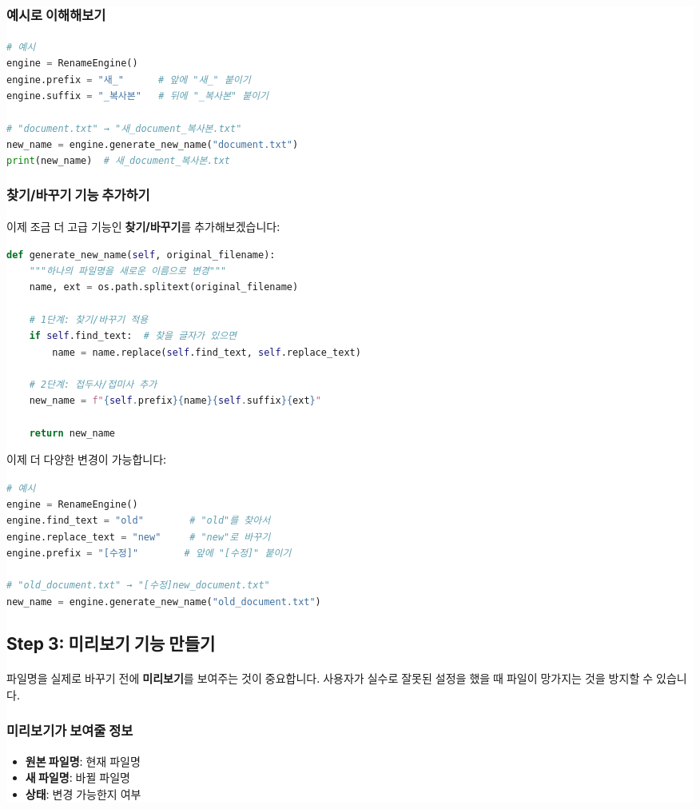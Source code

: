 ### 예시로 이해해보기

```python
# 예시
engine = RenameEngine()
engine.prefix = "새_"      # 앞에 "새_" 붙이기
engine.suffix = "_복사본"   # 뒤에 "_복사본" 붙이기

# "document.txt" → "새_document_복사본.txt"
new_name = engine.generate_new_name("document.txt")
print(new_name)  # 새_document_복사본.txt
```

### 찾기/바꾸기 기능 추가하기

이제 조금 더 고급 기능인 **찾기/바꾸기**를 추가해보겠습니다:

```python
def generate_new_name(self, original_filename):
    """하나의 파일명을 새로운 이름으로 변경"""
    name, ext = os.path.splitext(original_filename)
    
    # 1단계: 찾기/바꾸기 적용
    if self.find_text:  # 찾을 글자가 있으면
        name = name.replace(self.find_text, self.replace_text)
    
    # 2단계: 접두사/접미사 추가
    new_name = f"{self.prefix}{name}{self.suffix}{ext}"
    
    return new_name
```

이제 더 다양한 변경이 가능합니다:

```python
# 예시
engine = RenameEngine()
engine.find_text = "old"        # "old"를 찾아서
engine.replace_text = "new"     # "new"로 바꾸기
engine.prefix = "[수정]"        # 앞에 "[수정]" 붙이기

# "old_document.txt" → "[수정]new_document.txt"
new_name = engine.generate_new_name("old_document.txt")
```

## Step 3: 미리보기 기능 만들기

파일명을 실제로 바꾸기 전에 **미리보기**를 보여주는 것이 중요합니다. 사용자가 실수로 잘못된 설정을 했을 때 파일이 망가지는 것을 방지할 수 있습니다.

### 미리보기가 보여줄 정보

- **원본 파일명**: 현재 파일명
- **새 파일명**: 바뀔 파일명
- **상태**: 변경 가능한지 여부
